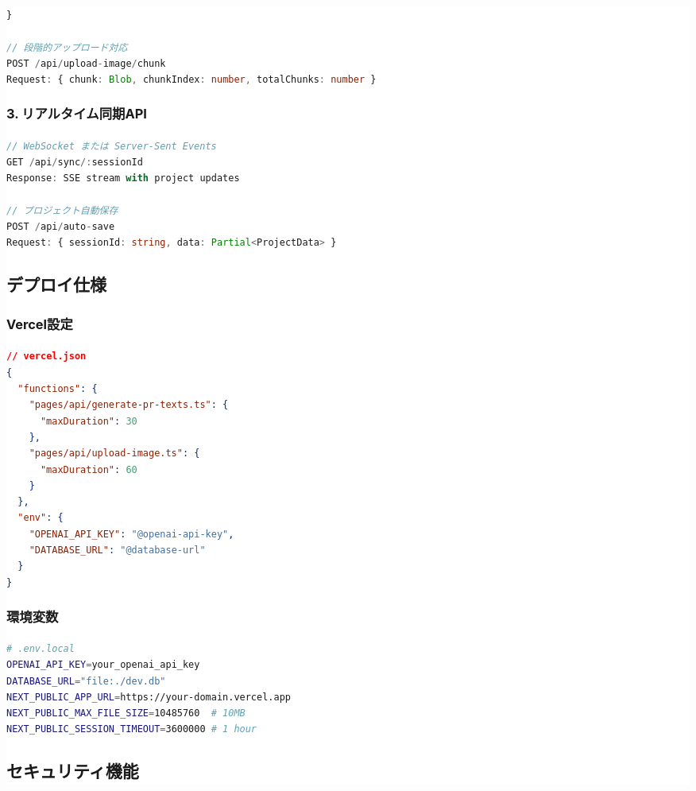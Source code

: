```typescript
}

// 段階的アップロード対応
POST /api/upload-image/chunk
Request: { chunk: Blob, chunkIndex: number, totalChunks: number }
```

### 3. リアルタイム同期API
```typescript
// WebSocket または Server-Sent Events
GET /api/sync/:sessionId
Response: SSE stream with project updates

// プロジェクト自動保存
POST /api/auto-save
Request: { sessionId: string, data: Partial<ProjectData> }
```

## デプロイ仕様

### Vercel設定
```json
// vercel.json
{
  "functions": {
    "pages/api/generate-pr-texts.ts": {
      "maxDuration": 30
    },
    "pages/api/upload-image.ts": {
      "maxDuration": 60
    }
  },
  "env": {
    "OPENAI_API_KEY": "@openai-api-key",
    "DATABASE_URL": "@database-url"
  }
}
```

### 環境変数
```bash
# .env.local
OPENAI_API_KEY=your_openai_api_key
DATABASE_URL="file:./dev.db"
NEXT_PUBLIC_APP_URL=https://your-domain.vercel.app
NEXT_PUBLIC_MAX_FILE_SIZE=10485760  # 10MB
NEXT_PUBLIC_SESSION_TIMEOUT=3600000 # 1 hour
```

## セキュリティ機能
